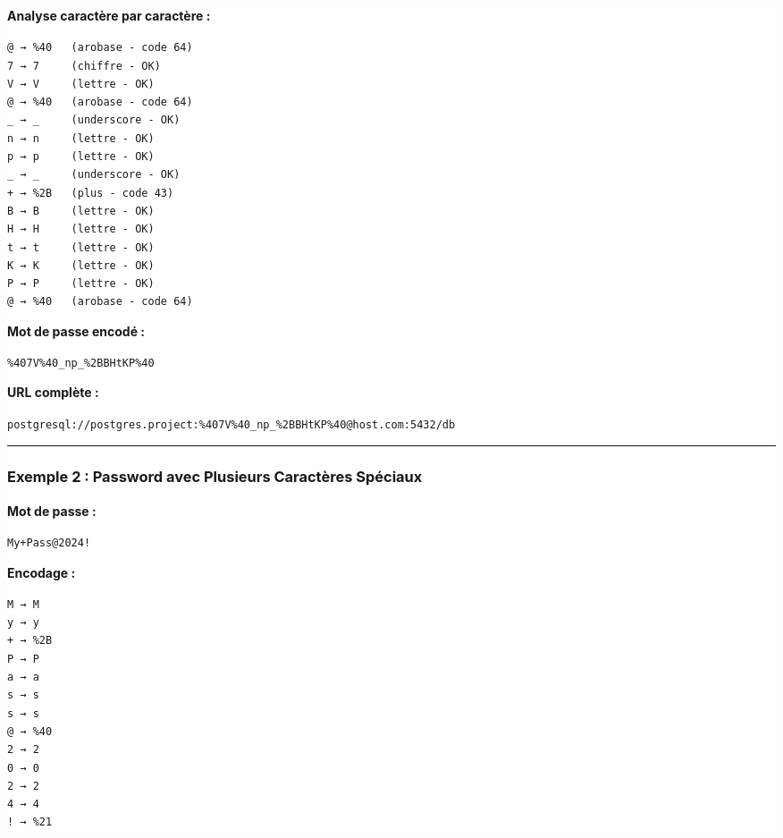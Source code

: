 **Analyse caractère par caractère :**
```
@ → %40   (arobase - code 64)
7 → 7     (chiffre - OK)
V → V     (lettre - OK)
@ → %40   (arobase - code 64)
_ → _     (underscore - OK)
n → n     (lettre - OK)
p → p     (lettre - OK)
_ → _     (underscore - OK)
+ → %2B   (plus - code 43)
B → B     (lettre - OK)
H → H     (lettre - OK)
t → t     (lettre - OK)
K → K     (lettre - OK)
P → P     (lettre - OK)
@ → %40   (arobase - code 64)
```

**Mot de passe encodé :**
```
%407V%40_np_%2BBHtKP%40
```

**URL complète :**
```
postgresql://postgres.project:%407V%40_np_%2BBHtKP%40@host.com:5432/db
```

---

### Exemple 2 : Password avec Plusieurs Caractères Spéciaux

**Mot de passe :**
```
My+Pass@2024!
```

**Encodage :**
```
M → M
y → y
+ → %2B
P → P
a → a
s → s
s → s
@ → %40
2 → 2
0 → 0
2 → 2
4 → 4
! → %21
```
